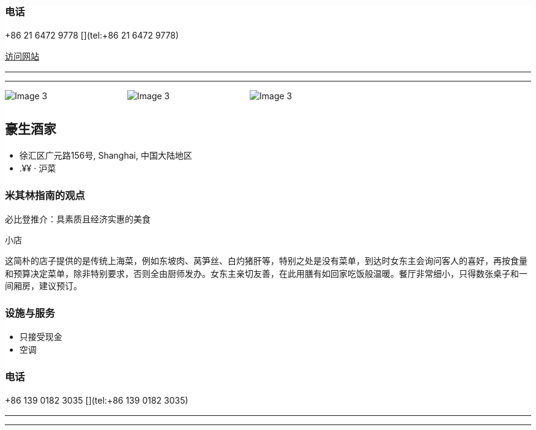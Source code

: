 ###  电话

+86 21 6472 9778  [](tel:+86 21 6472 9778)



<a href="http://hyhgroup.cn/" target="_blank">访问网站</a>





----
----

<div style="display:flex;">

<img src="https://axwwgrkdco.cloudimg.io/v7/__gmpics__/a931227aa5a648ed9985720cf1e4edb8" alt="Image 3" style="width: 200px; height: auto;">

<img src="https://axwwgrkdco.cloudimg.io/v7/__gmpics__/02b2371c444a458dba9af35c5e4b0468" alt="Image 3" style="width: 200px; height: auto;">

<img src="https://axwwgrkdco.cloudimg.io/v7/__gmpics__/bed4190c6a0047f0bc42951c2d16183d" alt="Image 3" style="width: 200px; height: auto;">


</div>

## 豪生酒家

  * 徐汇区广元路156号, Shanghai, 中国大陆地区
  * .¥¥ · 沪菜 





###  米其林指南的观点


必比登推介：具素质且经济实惠的美食


小店

这简朴的店子提供的是传统上海菜，例如东坡肉、莴笋丝、白灼猪肝等，特别之处是没有菜单，到达时女东主会询问客人的喜好，再按食量和预算决定菜单，除非特别要求，否则全由厨师发办。女东主亲切友善，在此用膳有如回家吃饭般温暖。餐厅非常细小，只得数张桌子和一间厢房，建议预订。

###  设施与服务

  * 只接受现金 
  * 空调 

###  电话

+86 139 0182 3035  [](tel:+86 139 0182 3035)



----
----
